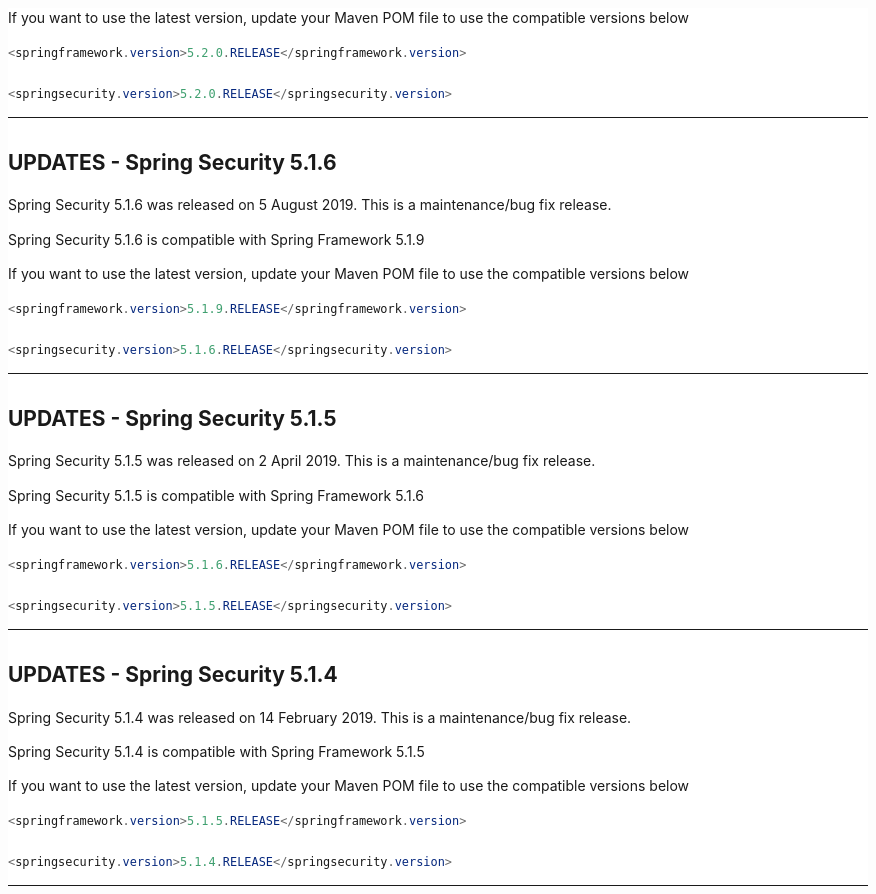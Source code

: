 If you want to use the latest version, update your Maven POM file to use the compatible versions below

```java
<springframework.version>5.2.0.RELEASE</springframework.version>
 
<springsecurity.version>5.2.0.RELEASE</springsecurity.version>
```
---

## UPDATES - Spring Security 5.1.6

Spring Security 5.1.6 was released on 5 August 2019. This is a maintenance/bug fix release.

Spring Security 5.1.6 is compatible with Spring Framework 5.1.9

If you want to use the latest version, update your Maven POM file to use the compatible versions below

```java
<springframework.version>5.1.9.RELEASE</springframework.version>
 
<springsecurity.version>5.1.6.RELEASE</springsecurity.version>
```
---

## UPDATES - Spring Security 5.1.5

Spring Security 5.1.5 was released on 2 April 2019. This is a maintenance/bug fix release.

Spring Security 5.1.5 is compatible with Spring Framework 5.1.6

If you want to use the latest version, update your Maven POM file to use the compatible versions below

```java
<springframework.version>5.1.6.RELEASE</springframework.version>
 
<springsecurity.version>5.1.5.RELEASE</springsecurity.version>
```
---

## UPDATES - Spring Security 5.1.4

Spring Security 5.1.4 was released on 14 February 2019. This is a maintenance/bug fix release.

Spring Security 5.1.4 is compatible with Spring Framework 5.1.5

If you want to use the latest version, update your Maven POM file to use the compatible versions below

```java
<springframework.version>5.1.5.RELEASE</springframework.version>
 
<springsecurity.version>5.1.4.RELEASE</springsecurity.version>
```
---
